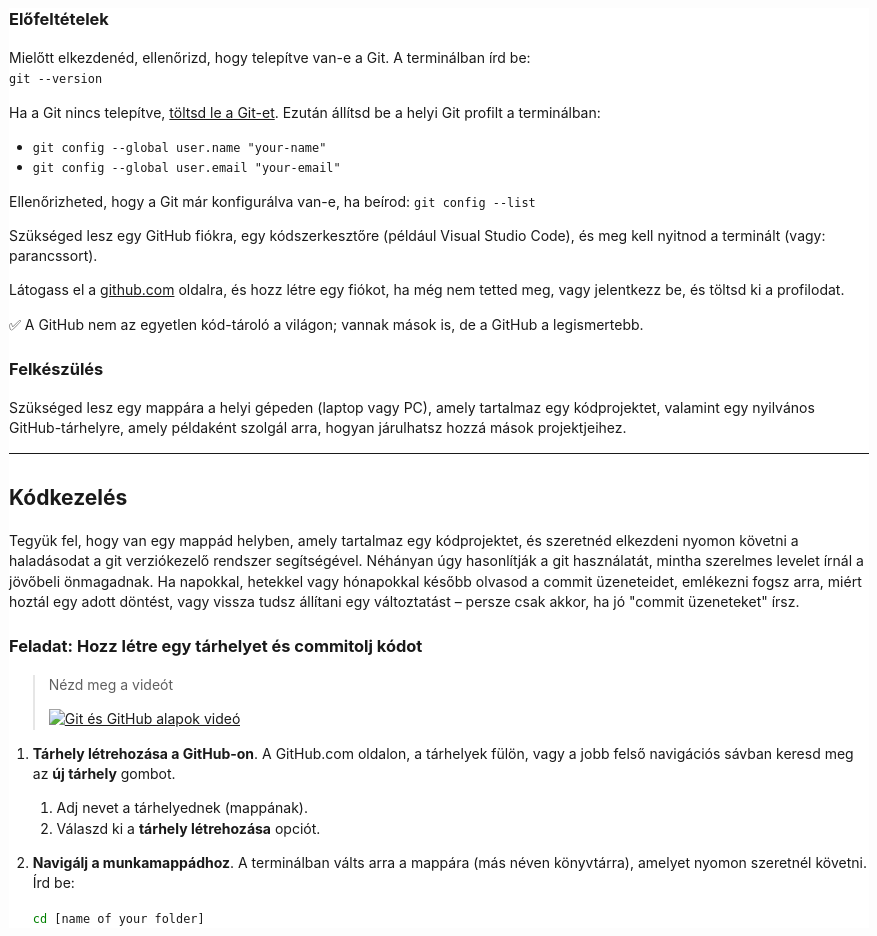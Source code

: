 ### Előfeltételek

Mielőtt elkezdenéd, ellenőrizd, hogy telepítve van-e a Git. A terminálban írd be:  
`git --version`

Ha a Git nincs telepítve, [töltsd le a Git-et](https://git-scm.com/downloads). Ezután állítsd be a helyi Git profilt a terminálban:
* `git config --global user.name "your-name"`
* `git config --global user.email "your-email"`

Ellenőrizheted, hogy a Git már konfigurálva van-e, ha beírod:
`git config --list`

Szükséged lesz egy GitHub fiókra, egy kódszerkesztőre (például Visual Studio Code), és meg kell nyitnod a terminált (vagy: parancssort).

Látogass el a [github.com](https://github.com/) oldalra, és hozz létre egy fiókot, ha még nem tetted meg, vagy jelentkezz be, és töltsd ki a profilodat.

✅ A GitHub nem az egyetlen kód-tároló a világon; vannak mások is, de a GitHub a legismertebb.

### Felkészülés

Szükséged lesz egy mappára a helyi gépeden (laptop vagy PC), amely tartalmaz egy kódprojektet, valamint egy nyilvános GitHub-tárhelyre, amely példaként szolgál arra, hogyan járulhatsz hozzá mások projektjeihez.

---

## Kódkezelés

Tegyük fel, hogy van egy mappád helyben, amely tartalmaz egy kódprojektet, és szeretnéd elkezdeni nyomon követni a haladásodat a git verziókezelő rendszer segítségével. Néhányan úgy hasonlítják a git használatát, mintha szerelmes levelet írnál a jövőbeli önmagadnak. Ha napokkal, hetekkel vagy hónapokkal később olvasod a commit üzeneteidet, emlékezni fogsz arra, miért hoztál egy adott döntést, vagy vissza tudsz állítani egy változtatást – persze csak akkor, ha jó "commit üzeneteket" írsz.

### Feladat: Hozz létre egy tárhelyet és commitolj kódot  

> Nézd meg a videót
> 
> [![Git és GitHub alapok videó](https://img.youtube.com/vi/9R31OUPpxU4/0.jpg)](https://www.youtube.com/watch?v=9R31OUPpxU4)

1. **Tárhely létrehozása a GitHub-on**. A GitHub.com oldalon, a tárhelyek fülön, vagy a jobb felső navigációs sávban keresd meg az **új tárhely** gombot.

   1. Adj nevet a tárhelyednek (mappának).
   1. Válaszd ki a **tárhely létrehozása** opciót.

1. **Navigálj a munkamappádhoz**. A terminálban válts arra a mappára (más néven könyvtárra), amelyet nyomon szeretnél követni. Írd be:

   ```bash
   cd [name of your folder]
   ```
